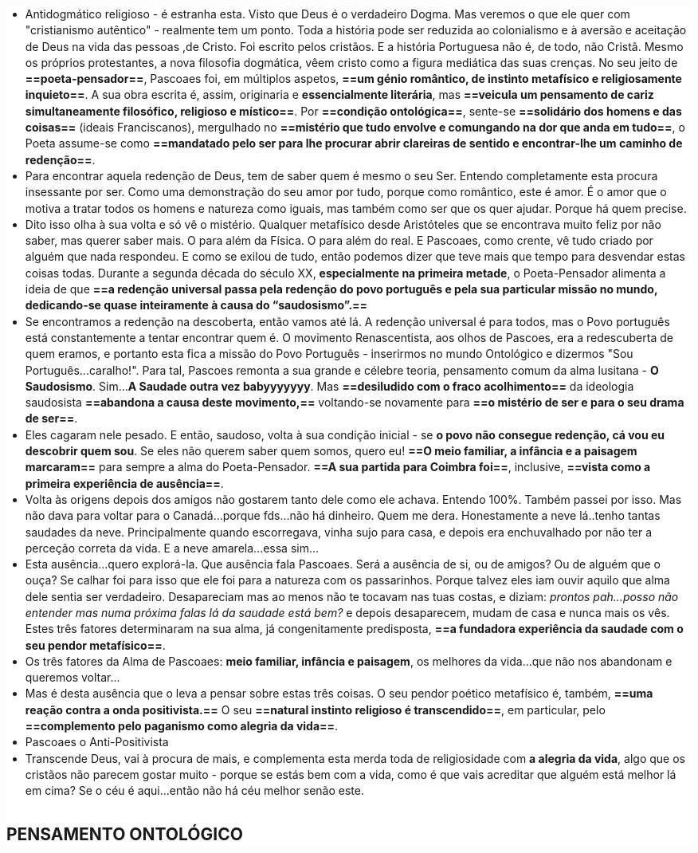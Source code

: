 - Antidogmático religioso - é estranha esta. Visto que Deus é o verdadeiro Dogma. Mas veremos o que ele quer com "cristianismo autêntico" - realmente tem um ponto. Toda a história pode ser reduzida ao colonialismo e à aversão e aceitação de Deus na vida das pessoas ,de Cristo. Foi escrito pelos cristãos. E a história Portuguesa não é, de todo, não Cristã. Mesmo os próprios protestantes, a nova filosofia dogmática, vêem cristo como a figura mediática das suas crenças.
No seu jeito de __==poeta-pensador==__, Pascoaes foi, em múltiplos aspetos, __==um génio romântico, de instinto metafísico e religiosamente inquieto==__.
A sua obra escrita é, assim, originaria e __essencialmente literária__, mas __==veicula um pensamento de cariz simultaneamente filosófico, religioso e místico==__.
Por __==condição ontológica==__, sente-se __==solidário dos homens e das coisas==__ (ideais Franciscanos), mergulhado no __==mistério que tudo envolve e comungando na dor que anda em tudo==__, o Poeta assume-se como __==mandatado pelo ser para lhe procurar abrir clareiras de sentido e encontrar-lhe um caminho de redenção==__.
- Para encontrar aquela redenção de Deus, tem de saber quem é mesmo o seu Ser. Entendo completamente esta procura insessante por ser. Como uma demonstração do seu amor por tudo, porque como romântico, este é amor. É o amor que o motiva a tratar todos os homens e natureza como iguais, mas também como ser que os quer ajudar. Porque há quem precise.
- Dito isso olha à sua volta e só vê o mistério. Qualquer metafísico desde Aristóteles que se encontrava muito feliz por não saber, mas querer saber mais. O para além da Física. O para além do real. E Pascoaes, como crente, vê tudo criado por alguém que nada respondeu. E como se exilou de tudo, então podemos dizer que teve mais que tempo para desvendar estas coisas todas.
Durante a segunda década do século XX, __especialmente na primeira metade__, o Poeta-Pensador alimenta a ideia de que __==a redenção universal passa pela redenção do povo português e pela sua particular missão no mundo, dedicando-se quase inteiramente à causa do “saudosismo”.==__
- Se encontramos a redenção na descoberta, então vamos até lá. A redenção universal é para todos, mas o Povo português está constantemente a tentar encontrar quem é. O movimento Renascentista, aos olhos de Pascoes, era a redescuberta de quem eramos, e portanto esta fica a missão do Povo Português - inserirmos no mundo Ontológico e dizermos "Sou Português...caralho!". Para tal, Pascoes remonta a sua grande e célebre teoria, pensamento comum da alma lusitana - __O Saudosismo__. Sim...__A Saudade outra vez babyyyyyyy__.
Mas __==desiludido com o fraco acolhimento==__ da ideologia saudosista __==abandona a causa deste movimento,==__ voltando-se novamente para __==o mistério de ser e para o seu drama de ser==__.
- Eles cagaram nele pesado. E então, saudoso, volta à sua condição inicial - se __o povo não consegue redenção, cá vou eu descobrir quem sou__. Se eles não querem saber quem somos, quero eu!
__==O meio familiar, a infância e a paisagem marcaram==__ para sempre a alma do Poeta-Pensador. __==A sua partida para Coimbra foi==__, inclusive, __==vista como a primeira experiência de ausência==__.
- Volta às origens depois dos amigos não gostarem tanto dele como ele achava. Entendo 100%. Também passei por isso. Mas não dava para voltar para o Canadá...porque fds...não há dinheiro. Quem me dera. Honestamente a neve lá..tenho tantas saudades da neve. Principalmente quando escorregava, vinha sujo para casa, e depois era enchuvalhado por não ter a perceção correta da vida. E a neve amarela...essa sim...
- Esta ausência...quero explorá-la. Que ausência fala Pascoaes. Será a ausência de si, ou de amigos? Ou de alguém que o ouça? Se calhar foi para isso que ele foi para a natureza com os passarinhos. Porque talvez eles iam ouvir aquilo que alma dele sentia ser verdadeiro. Desapareciam mas ao menos não te tocavam nas tuas costas, e diziam: *prontos pah...posso não entender mas numa próxima falas lá da saudade está bem?* e depois desaparecem, mudam de casa e nunca mais os vês.
Estes três fatores determinaram na sua alma, já congenitamente predisposta, __==a fundadora experiência da saudade com o seu pendor metafísico==__.
- Os três fatores da Alma de Pascoaes: __meio familiar, infância e paisagem__, os melhores da vida...que não nos abandonam e queremos voltar...
- Mas é desta ausência que o leva a pensar sobre estas três coisas.
O seu pendor poético metafísico é, também, __==uma reação contra a onda positivista.==__ O seu __==natural instinto religioso é transcendido==__, em particular, pelo __==complemento pelo paganismo como alegria da vida==__.
- Pascoaes o Anti-Positivista
- Transcende Deus, vai à procura de mais, e complementa esta merda toda de religiosidade com __a alegria da vida__, algo que os cristãos não parecem gostar muito - porque se estás bem com a vida, como é que vais acreditar que alguém está melhor lá em cima? Se o céu é aqui...então não há céu melhor senão este.
## PENSAMENTO ONTOLÓGICO
